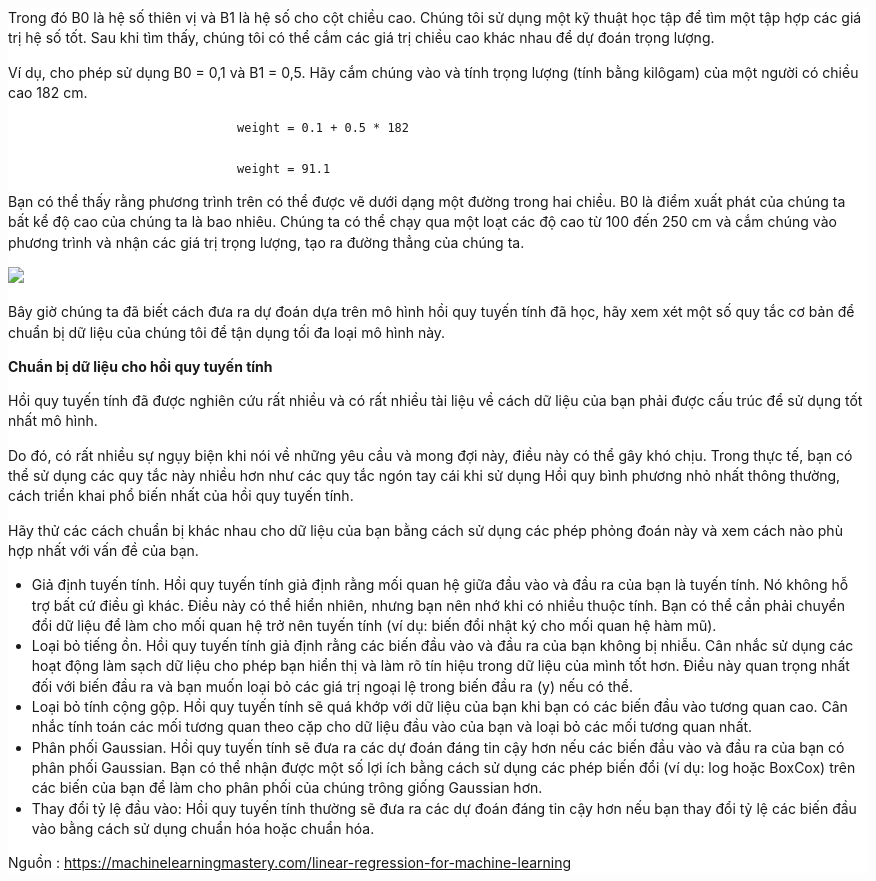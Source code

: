 Trong đó B0 là hệ số thiên vị và B1 là hệ số cho cột chiều cao. Chúng tôi sử dụng một kỹ thuật học tập để tìm một tập hợp các giá trị hệ số tốt. Sau khi tìm thấy, chúng tôi có thể cắm các giá trị chiều cao khác nhau để dự đoán trọng lượng.

Ví dụ, cho phép sử dụng B0 = 0,1 và B1 = 0,5. Hãy cắm chúng vào và tính trọng lượng (tính bằng kilôgam) của một người có chiều cao 182 cm.

```
                                weight = 0.1 + 0.5 * 182

                                weight = 91.1
```

Bạn có thể thấy rằng phương trình trên có thể được vẽ dưới dạng một đường trong hai chiều. B0 là điểm xuất phát của chúng ta bất kể độ cao của chúng ta là bao nhiêu. Chúng ta có thể chạy qua một loạt các độ cao từ 100 đến 250 cm và cắm chúng vào phương trình và nhận các giá trị trọng lượng, tạo ra đường thẳng của chúng ta.

![](https://images.viblo.asia/775dc59c-ebe7-41e2-a780-61667fc4b820.png)

Bây giờ chúng ta đã biết cách đưa ra dự đoán dựa trên mô hình hồi quy tuyến tính đã học, hãy xem xét một số quy tắc cơ bản để chuẩn bị dữ liệu của chúng tôi để tận dụng tối đa loại mô hình này.

**Chuẩn bị dữ liệu cho hồi quy tuyến tính**

Hồi quy tuyến tính đã được nghiên cứu rất nhiều và có rất nhiều tài liệu về cách dữ liệu của bạn phải được cấu trúc để sử dụng tốt nhất mô hình.

Do đó, có rất nhiều sự ngụy biện khi nói về những yêu cầu và mong đợi này, điều này có thể gây khó chịu. Trong thực tế, bạn có thể sử dụng các quy tắc này nhiều hơn như các quy tắc ngón tay cái khi sử dụng Hồi quy bình phương nhỏ nhất thông thường, cách triển khai phổ biến nhất của hồi quy tuyến tính.

Hãy thử các cách chuẩn bị khác nhau cho dữ liệu của bạn bằng cách sử dụng các phép phỏng đoán này và xem cách nào phù hợp nhất với vấn đề của bạn.
* Giả định tuyến tính. Hồi quy tuyến tính giả định rằng mối quan hệ giữa đầu vào và đầu ra của bạn là tuyến tính. Nó không hỗ trợ bất cứ điều gì khác. Điều này có thể hiển nhiên, nhưng bạn nên nhớ khi có nhiều thuộc tính. Bạn có thể cần phải chuyển đổi dữ liệu để làm cho mối quan hệ trở nên tuyến tính (ví dụ: biến đổi nhật ký cho mối quan hệ hàm mũ).
* Loại bỏ tiếng ồn. Hồi quy tuyến tính giả định rằng các biến đầu vào và đầu ra của bạn không bị nhiễu. Cân nhắc sử dụng các hoạt động làm sạch dữ liệu cho phép bạn hiển thị và làm rõ tín hiệu trong dữ liệu của mình tốt hơn. Điều này quan trọng nhất đối với biến đầu ra và bạn muốn loại bỏ các giá trị ngoại lệ trong biến đầu ra (y) nếu có thể.
* Loại bỏ tính cộng gộp. Hồi quy tuyến tính sẽ quá khớp với dữ liệu của bạn khi bạn có các biến đầu vào tương quan cao. Cân nhắc tính toán các mối tương quan theo cặp cho dữ liệu đầu vào của bạn và loại bỏ các mối tương quan nhất.
* Phân phối Gaussian. Hồi quy tuyến tính sẽ đưa ra các dự đoán đáng tin cậy hơn nếu các biến đầu vào và đầu ra của bạn có phân phối Gaussian. Bạn có thể nhận được một số lợi ích bằng cách sử dụng các phép biến đổi (ví dụ: log hoặc BoxCox) trên các biến của bạn để làm cho phân phối của chúng trông giống Gaussian hơn.
* Thay đổi tỷ lệ đầu vào: Hồi quy tuyến tính thường sẽ đưa ra các dự đoán đáng tin cậy hơn nếu bạn thay đổi tỷ lệ các biến đầu vào bằng cách sử dụng chuẩn hóa hoặc chuẩn hóa.

Nguồn : https://machinelearningmastery.com/linear-regression-for-machine-learning